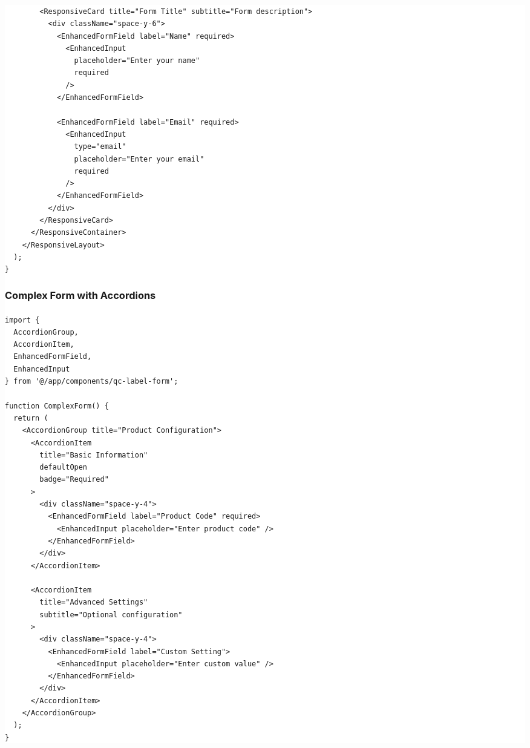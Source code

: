 ```tsx
        <ResponsiveCard title="Form Title" subtitle="Form description">
          <div className="space-y-6">
            <EnhancedFormField label="Name" required>
              <EnhancedInput 
                placeholder="Enter your name"
                required
              />
            </EnhancedFormField>
            
            <EnhancedFormField label="Email" required>
              <EnhancedInput 
                type="email"
                placeholder="Enter your email"
                required
              />
            </EnhancedFormField>
          </div>
        </ResponsiveCard>
      </ResponsiveContainer>
    </ResponsiveLayout>
  );
}
```

### Complex Form with Accordions

```tsx
import { 
  AccordionGroup,
  AccordionItem,
  EnhancedFormField,
  EnhancedInput
} from '@/app/components/qc-label-form';

function ComplexForm() {
  return (
    <AccordionGroup title="Product Configuration">
      <AccordionItem 
        title="Basic Information"
        defaultOpen
        badge="Required"
      >
        <div className="space-y-4">
          <EnhancedFormField label="Product Code" required>
            <EnhancedInput placeholder="Enter product code" />
          </EnhancedFormField>
        </div>
      </AccordionItem>
      
      <AccordionItem 
        title="Advanced Settings"
        subtitle="Optional configuration"
      >
        <div className="space-y-4">
          <EnhancedFormField label="Custom Setting">
            <EnhancedInput placeholder="Enter custom value" />
          </EnhancedFormField>
        </div>
      </AccordionItem>
    </AccordionGroup>
  );
}
```
